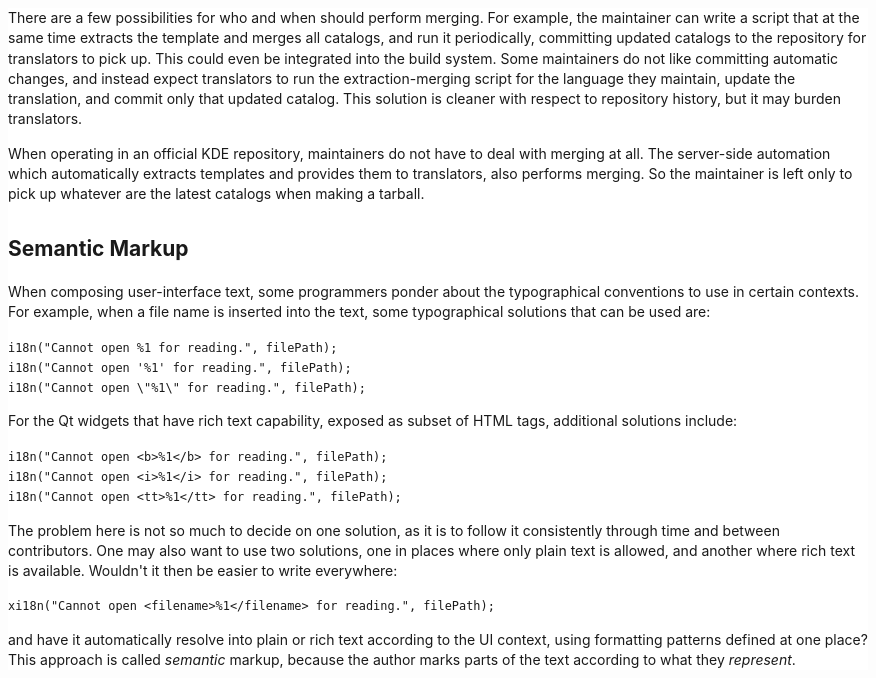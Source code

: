 There are a few possibilities for who and when should perform merging.
For example, the maintainer can write a script that at the same time
extracts the template and merges all catalogs, and run it periodically,
committing updated catalogs to the repository for translators to pick up.
This could even be integrated into the build system.
Some maintainers do not like committing automatic changes,
and instead expect translators to run the extraction-merging script
for the language they maintain, update the translation,
and commit only that updated catalog. This solution is cleaner with
respect to repository history, but it may burden translators.

When operating in an official KDE repository, maintainers do not
have to deal with merging at all. The server-side automation which
automatically extracts templates and provides them to translators,
also performs merging. So the maintainer is left only to pick up
whatever are the latest catalogs when making a tarball.


<a name="kuit_markup">

## Semantic Markup

When composing user-interface text, some programmers ponder about
the typographical conventions to use in certain contexts.
For example, when a file name is inserted into the text,
some typographical solutions that can be used are:

~~~
i18n("Cannot open %1 for reading.", filePath);
i18n("Cannot open '%1' for reading.", filePath);
i18n("Cannot open \"%1\" for reading.", filePath);
~~~

For the Qt widgets that have rich text capability,
exposed as subset of HTML tags, additional solutions include:

~~~
i18n("Cannot open <b>%1</b> for reading.", filePath);
i18n("Cannot open <i>%1</i> for reading.", filePath);
i18n("Cannot open <tt>%1</tt> for reading.", filePath);
~~~

The problem here is not so much to decide on one solution, as it is
to follow it consistently through time and between contributors.
One may also want to use two solutions, one in places where only
plain text is allowed, and another where rich text is available.
Wouldn't it then be easier to write everywhere:

~~~
xi18n("Cannot open <filename>%1</filename> for reading.", filePath);
~~~

and have it automatically resolve into plain or rich text according to
the UI context, using formatting patterns defined at one place?
This approach is called *semantic* markup, because the author
marks parts of the text according to what they *represent*.
